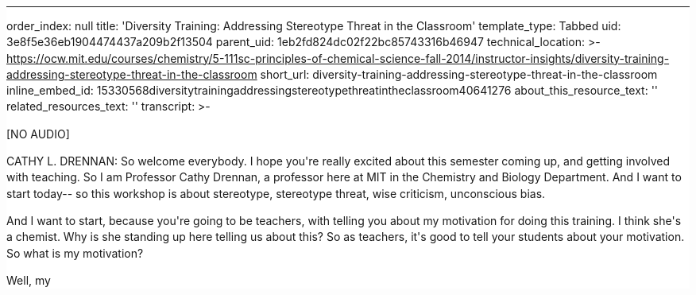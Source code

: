---
order_index: null
title: 'Diversity Training: Addressing Stereotype Threat in the Classroom'
template_type: Tabbed
uid: 3e8f5e36eb1904474437a209b2f13504
parent_uid: 1eb2fd824dc02f22bc85743316b46947
technical_location: >-
  https://ocw.mit.edu/courses/chemistry/5-111sc-principles-of-chemical-science-fall-2014/instructor-insights/diversity-training-addressing-stereotype-threat-in-the-classroom
short_url: diversity-training-addressing-stereotype-threat-in-the-classroom
inline_embed_id: 15330568diversitytrainingaddressingstereotypethreatintheclassroom40641276
about_this_resource_text: ''
related_resources_text: ''
transcript: >-
  <p><span m='0'>[NO AUDIO]</span> </p><p></p><p><span m='9150'>CATHY L.
  DRENNAN:</span> <span m='9245'>So</span> <span m='9340'>welcome</span> <span
  m='9760'>everybody.</span> <span m='10490'>I</span> <span
  m='10590'>hope</span> <span m='10750'>you're</span> <span
  m='10960'>really</span> <span m='11380'>excited</span> <span
  m='11980'>about</span> <span m='12280'>this</span> <span
  m='12460'>semester</span> <span m='13030'>coming</span> <span
  m='13450'>up,</span> <span m='13720'>and</span> <span m='14560'>getting</span>
  <span m='14830'>involved</span> <span m='15220'>with</span> <span
  m='15430'>teaching.</span> <span m='16360'>So</span> <span m='16600'>I</span>
  <span m='16750'>am</span> <span m='16840'>Professor</span> <span
  m='17440'>Cathy</span> <span m='17860'>Drennan,</span> <span
  m='18900'>a</span> <span m='19030'>professor</span> <span
  m='19600'>here</span> <span m='19900'>at</span> <span m='20020'>MIT</span>
  <span m='20740'>in</span> <span m='20980'>the</span> <span
  m='21310'>Chemistry</span> <span m='21820'>and</span> <span
  m='21940'>Biology</span> <span m='22480'>Department.</span> <span
  m='23740'>And</span> <span m='25030'>I</span> <span m='25120'>want</span>
  <span m='25330'>to</span> <span m='25390'>start</span> <span
  m='25720'>today--</span> <span m='26290'>so</span> <span m='26800'>this</span>
  <span m='27100'>workshop</span> <span m='27730'>is</span> <span
  m='27880'>about</span> <span m='28240'>stereotype,</span> <span
  m='29410'>stereotype</span> <span m='30160'>threat,</span> <span
  m='30570'>wise</span> <span m='30940'>criticism,</span> <span
  m='32020'>unconscious</span> <span m='32619'>bias.</span> </p><p><span
  m='33740'>And</span> <span m='34870'>I</span> <span m='34990'>want</span>
  <span m='35200'>to</span> <span m='35260'>start,</span> <span
  m='36010'>because</span> <span m='36250'>you're</span> <span
  m='36340'>going</span> <span m='36460'>to</span> <span m='36520'>be</span>
  <span m='36640'>teachers,</span> <span m='37560'>with</span> <span
  m='37750'>telling</span> <span m='38020'>you</span> <span
  m='38050'>about</span> <span m='38260'>my</span> <span
  m='38380'>motivation</span> <span m='39040'>for</span> <span
  m='39160'>doing</span> <span m='39400'>this</span> <span
  m='39550'>training.</span> <span m='41140'>I</span> <span
  m='41420'>think</span> <span m='41620'>she's</span> <span m='42110'>a</span>
  <span m='42520'>chemist.</span> <span m='43000'>Why</span> <span
  m='43360'>is</span> <span m='43420'>she</span> <span m='43570'>standing</span>
  <span m='43960'>up</span> <span m='44090'>here</span> <span
  m='44500'>telling</span> <span m='44830'>us</span> <span
  m='44980'>about</span> <span m='45220'>this?</span> <span m='45880'>So</span>
  <span m='46750'>as</span> <span m='46930'>teachers,</span> <span
  m='47860'>it's</span> <span m='48040'>good</span> <span m='48220'>to</span>
  <span m='48340'>tell</span> <span m='48520'>your</span> <span
  m='48670'>students</span> <span m='49060'>about</span> <span
  m='49330'>your</span> <span m='49420'>motivation.</span> <span
  m='50720'>So</span> <span m='50770'>what</span> <span m='50980'>is</span>
  <span m='51130'>my</span> <span m='51280'>motivation?</span> </p><p><span
  m='52780'>Well,</span> <span m='54220'>my</span> <span